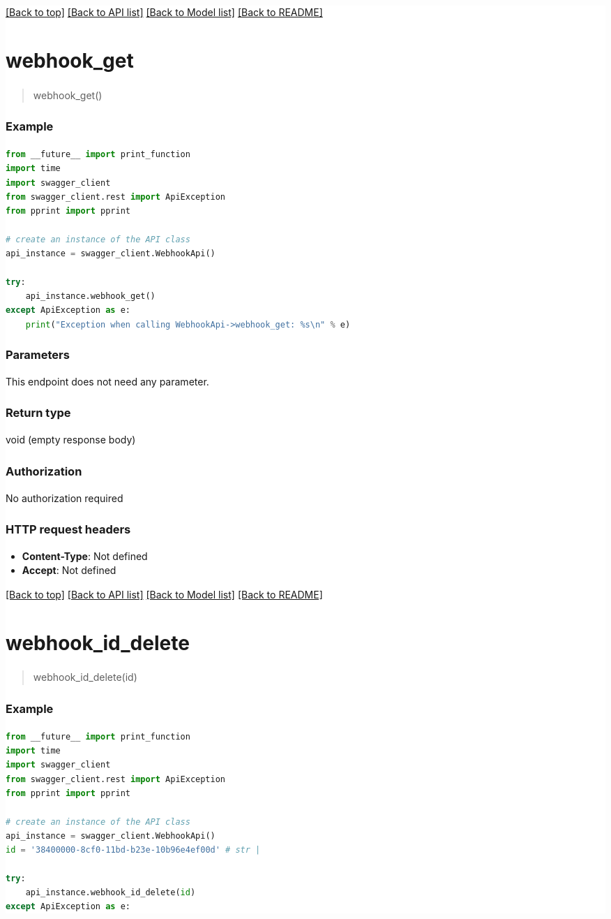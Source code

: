 [[Back to top]](#) [[Back to API list]](../README.md#documentation-for-api-endpoints) [[Back to Model list]](../README.md#documentation-for-models) [[Back to README]](../README.md)

# **webhook_get**
> webhook_get()



### Example
```python
from __future__ import print_function
import time
import swagger_client
from swagger_client.rest import ApiException
from pprint import pprint

# create an instance of the API class
api_instance = swagger_client.WebhookApi()

try:
    api_instance.webhook_get()
except ApiException as e:
    print("Exception when calling WebhookApi->webhook_get: %s\n" % e)
```

### Parameters
This endpoint does not need any parameter.

### Return type

void (empty response body)

### Authorization

No authorization required

### HTTP request headers

 - **Content-Type**: Not defined
 - **Accept**: Not defined

[[Back to top]](#) [[Back to API list]](../README.md#documentation-for-api-endpoints) [[Back to Model list]](../README.md#documentation-for-models) [[Back to README]](../README.md)

# **webhook_id_delete**
> webhook_id_delete(id)



### Example
```python
from __future__ import print_function
import time
import swagger_client
from swagger_client.rest import ApiException
from pprint import pprint

# create an instance of the API class
api_instance = swagger_client.WebhookApi()
id = '38400000-8cf0-11bd-b23e-10b96e4ef00d' # str | 

try:
    api_instance.webhook_id_delete(id)
except ApiException as e:
```